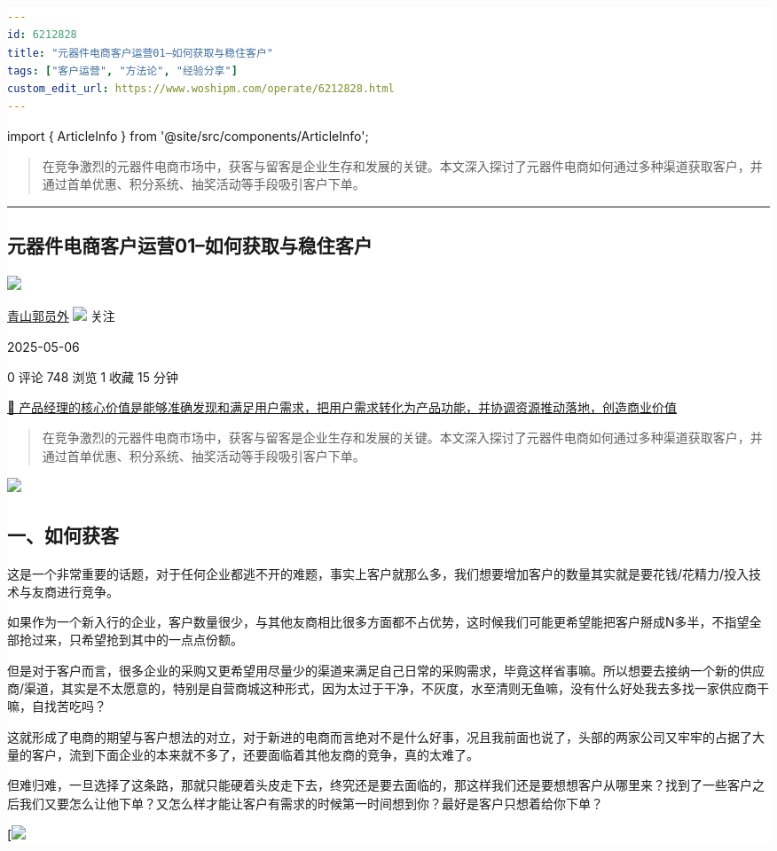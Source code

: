 ```yaml
---
id: 6212828
title: "元器件电商客户运营01–如何获取与稳住客户"
tags: ["客户运营", "方法论", "经验分享"]
custom_edit_url: https://www.woshipm.com/operate/6212828.html
---
```

import { ArticleInfo } from '@site/src/components/ArticleInfo';

<ArticleInfo
    author="青山郭员外"
    authorLink="https://www.woshipm.com/u/1621164"
    published="2025-05-06"
    views={748}
    comments={0}
    collects={1}
/>

> 在竞争激烈的元器件电商市场中，获客与留客是企业生存和发展的关键。本文深入探讨了元器件电商如何通过多种渠道获取客户，并通过首单优惠、积分系统、抽奖活动等手段吸引客户下单。

---

## 元器件电商客户运营01–如何获取与稳住客户

[![](https://static.woshipm.com/view/woshipm_api_def_20250421135848_6448.jpg?imageView2/1/w/72/h/72/q/100)](https://www.woshipm.com/u/1621164)

[青山郭员外](https://www.woshipm.com/u/1621164) ![](https://static.woshipm.com/tag/1101_1@2x.png) 关注

2025-05-06

0 评论 748 浏览 1 收藏 15 分钟

[🔗 产品经理的核心价值是能够准确发现和满足用户需求，把用户需求转化为产品功能，并协调资源推动落地，创造商业价值](https://ke.qidianla.com/courses/90pm)

> 在竞争激烈的元器件电商市场中，获客与留客是企业生存和发展的关键。本文深入探讨了元器件电商如何通过多种渠道获取客户，并通过首单优惠、积分系统、抽奖活动等手段吸引客户下单。

![](https://image.woshipm.com/2023/04/13/8b7edd04-d9eb-11ed-889f-00163e0b5ff3.jpg)

## 一、如何获客

这是一个非常重要的话题，对于任何企业都逃不开的难题，事实上客户就那么多，我们想要增加客户的数量其实就是要花钱/花精力/投入技术与友商进行竞争。

如果作为一个新入行的企业，客户数量很少，与其他友商相比很多方面都不占优势，这时候我们可能更希望能把客户掰成N多半，不指望全部抢过来，只希望抢到其中的一点点份额。

但是对于客户而言，很多企业的采购又更希望用尽量少的渠道来满足自己日常的采购需求，毕竟这样省事嘛。所以想要去接纳一个新的供应商/渠道，其实是不太愿意的，特别是自营商城这种形式，因为太过于干净，不灰度，水至清则无鱼嘛，没有什么好处我去多找一家供应商干嘛，自找苦吃吗？

这就形成了电商的期望与客户想法的对立，对于新进的电商而言绝对不是什么好事，况且我前面也说了，头部的两家公司又牢牢的占据了大量的客户，流到下面企业的本来就不多了，还要面临着其他友商的竞争，真的太难了。

但难归难，一旦选择了这条路，那就只能硬着头皮走下去，终究还是要去面临的，那这样我们还是要想想客户从哪里来？找到了一些客户之后我们又要怎么让他下单？又怎么样才能让客户有需求的时候第一时间想到你？最好是客户只想着给你下单？

[![](https://image.woshipm.com/2023/07/27/1788a218-2c7f-11ee-b91f-00163e0b5ff3.png)
